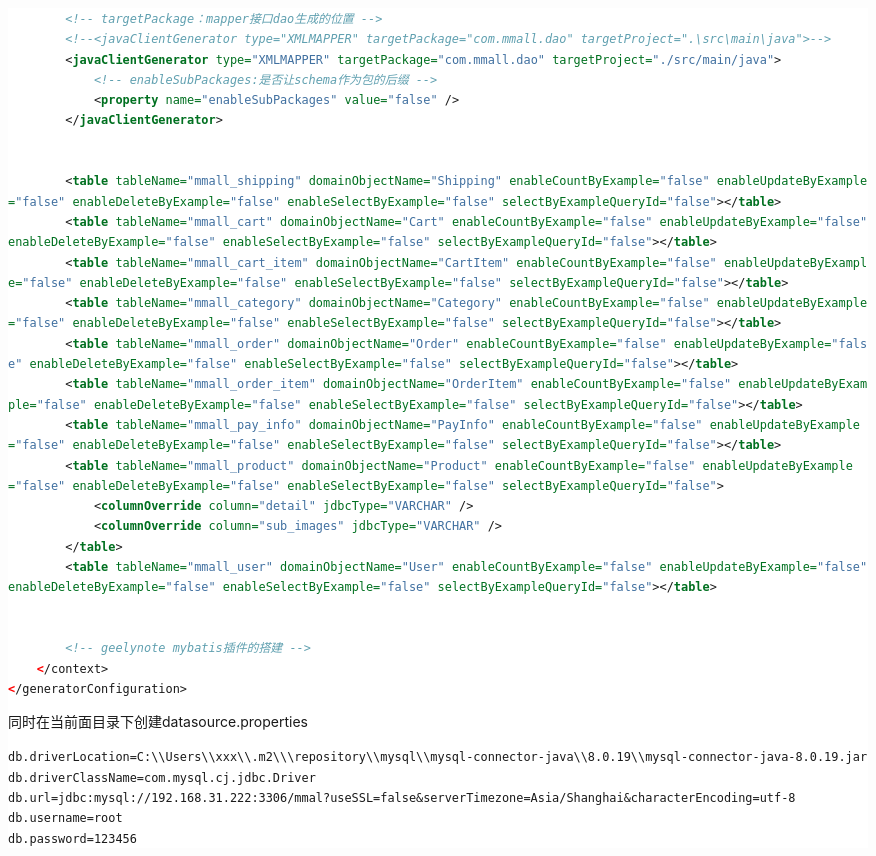 ```xml
        <!-- targetPackage：mapper接口dao生成的位置 -->
        <!--<javaClientGenerator type="XMLMAPPER" targetPackage="com.mmall.dao" targetProject=".\src\main\java">-->
        <javaClientGenerator type="XMLMAPPER" targetPackage="com.mmall.dao" targetProject="./src/main/java">
            <!-- enableSubPackages:是否让schema作为包的后缀 -->
            <property name="enableSubPackages" value="false" />
        </javaClientGenerator>


        <table tableName="mmall_shipping" domainObjectName="Shipping" enableCountByExample="false" enableUpdateByExample="false" enableDeleteByExample="false" enableSelectByExample="false" selectByExampleQueryId="false"></table>
        <table tableName="mmall_cart" domainObjectName="Cart" enableCountByExample="false" enableUpdateByExample="false" enableDeleteByExample="false" enableSelectByExample="false" selectByExampleQueryId="false"></table>
        <table tableName="mmall_cart_item" domainObjectName="CartItem" enableCountByExample="false" enableUpdateByExample="false" enableDeleteByExample="false" enableSelectByExample="false" selectByExampleQueryId="false"></table>
        <table tableName="mmall_category" domainObjectName="Category" enableCountByExample="false" enableUpdateByExample="false" enableDeleteByExample="false" enableSelectByExample="false" selectByExampleQueryId="false"></table>
        <table tableName="mmall_order" domainObjectName="Order" enableCountByExample="false" enableUpdateByExample="false" enableDeleteByExample="false" enableSelectByExample="false" selectByExampleQueryId="false"></table>
        <table tableName="mmall_order_item" domainObjectName="OrderItem" enableCountByExample="false" enableUpdateByExample="false" enableDeleteByExample="false" enableSelectByExample="false" selectByExampleQueryId="false"></table>
        <table tableName="mmall_pay_info" domainObjectName="PayInfo" enableCountByExample="false" enableUpdateByExample="false" enableDeleteByExample="false" enableSelectByExample="false" selectByExampleQueryId="false"></table>
        <table tableName="mmall_product" domainObjectName="Product" enableCountByExample="false" enableUpdateByExample="false" enableDeleteByExample="false" enableSelectByExample="false" selectByExampleQueryId="false">
            <columnOverride column="detail" jdbcType="VARCHAR" />
            <columnOverride column="sub_images" jdbcType="VARCHAR" />
        </table>
        <table tableName="mmall_user" domainObjectName="User" enableCountByExample="false" enableUpdateByExample="false" enableDeleteByExample="false" enableSelectByExample="false" selectByExampleQueryId="false"></table>


        <!-- geelynote mybatis插件的搭建 -->
    </context>
</generatorConfiguration>
```

同时在当前面目录下创建datasource.properties

```properties
db.driverLocation=C:\\Users\\xxx\\.m2\\\repository\\mysql\\mysql-connector-java\\8.0.19\\mysql-connector-java-8.0.19.jar
db.driverClassName=com.mysql.cj.jdbc.Driver
db.url=jdbc:mysql://192.168.31.222:3306/mmal?useSSL=false&serverTimezone=Asia/Shanghai&characterEncoding=utf-8
db.username=root
db.password=123456
```

